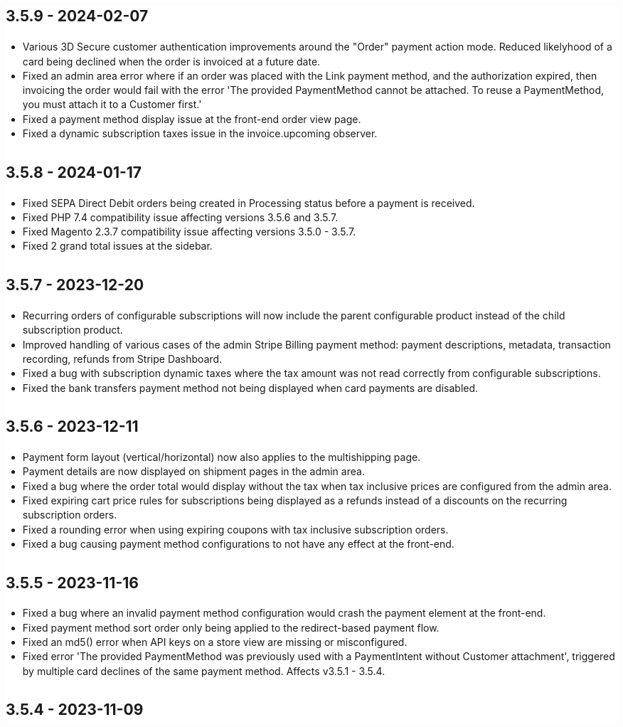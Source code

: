 ## 3.5.9 - 2024-02-07

- Various 3D Secure customer authentication improvements around the "Order" payment action mode. Reduced likelyhood of a card being declined when the order is invoiced at a future date.
- Fixed an admin area error where if an order was placed with the Link payment method, and the authorization expired, then invoicing the order would fail with the error 'The provided PaymentMethod cannot be attached. To reuse a PaymentMethod, you must attach it to a Customer first.'
- Fixed a payment method display issue at the front-end order view page.
- Fixed a dynamic subscription taxes issue in the invoice.upcoming observer.

## 3.5.8 - 2024-01-17

- Fixed SEPA Direct Debit orders being created in Processing status before a payment is received.
- Fixed PHP 7.4 compatibility issue affecting versions 3.5.6 and 3.5.7.
- Fixed Magento 2.3.7 compatibility issue affecting versions 3.5.0 - 3.5.7.
- Fixed 2 grand total issues at the sidebar.

## 3.5.7 - 2023-12-20

- Recurring orders of configurable subscriptions will now include the parent configurable product instead of the child subscription product.
- Improved handling of various cases of the admin Stripe Billing payment method: payment descriptions, metadata, transaction recording, refunds from Stripe Dashboard.
- Fixed a bug with subscription dynamic taxes where the tax amount was not read correctly from configurable subscriptions.
- Fixed the bank transfers payment method not being displayed when card payments are disabled.

## 3.5.6 - 2023-12-11

- Payment form layout (vertical/horizontal) now also applies to the multishipping page.
- Payment details are now displayed on shipment pages in the admin area.
- Fixed a bug where the order total would display without the tax when tax inclusive prices are configured from the admin area.
- Fixed expiring cart price rules for subscriptions being displayed as a refunds instead of a discounts on the recurring subscription orders.
- Fixed a rounding error when using expiring coupons with tax inclusive subscription orders.
- Fixed a bug causing payment method configurations to not have any effect at the front-end.

## 3.5.5 - 2023-11-16

- Fixed a bug where an invalid payment method configuration would crash the payment element at the front-end.
- Fixed payment method sort order only being applied to the redirect-based payment flow.
- Fixed an md5() error when API keys on a store view are missing or misconfigured.
- Fixed error 'The provided PaymentMethod was previously used with a PaymentIntent without Customer attachment', triggered by multiple card declines of the same payment method. Affects v3.5.1 - 3.5.4.

## 3.5.4 - 2023-11-09
